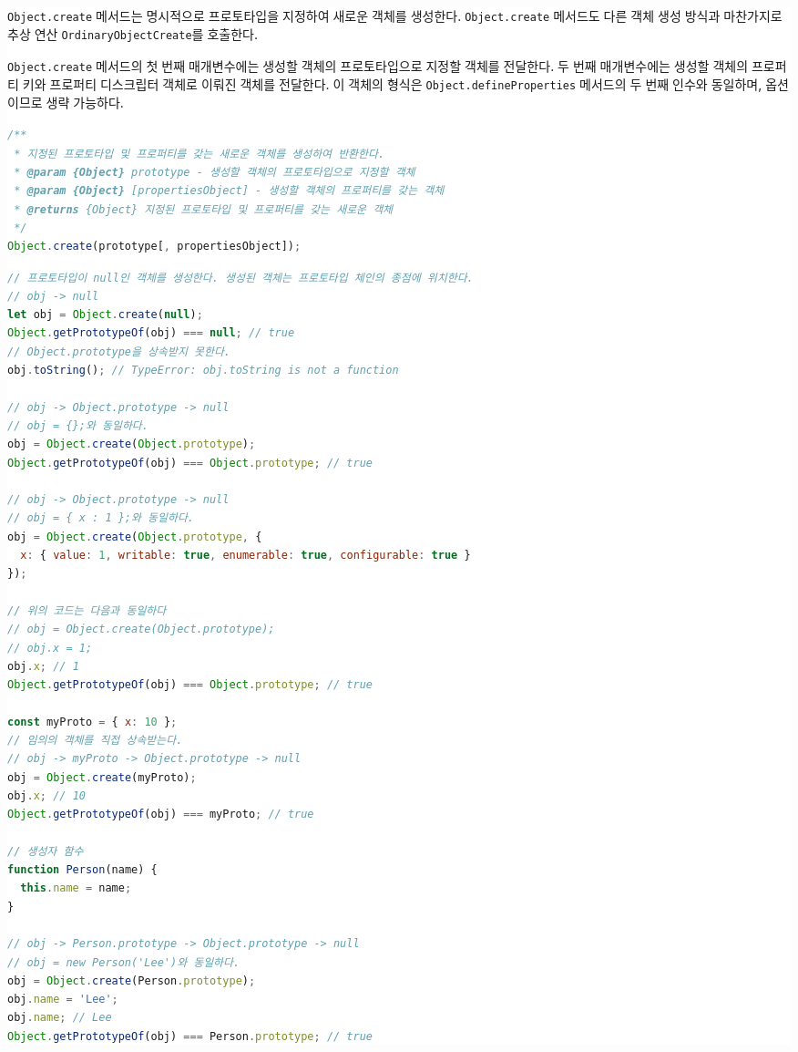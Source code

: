 `Object.create` 메서드는 명시적으로 프로토타입을 지정하여 새로운 객체를 생성한다. `Object.create` 메서드도 다른 객체 생성 방식과 마찬가지로 추상 연산 `OrdinaryObjectCreate`를 호출한다.

`Object.create` 메서드의 첫 번째 매개변수에는 생성할 객체의 프로토타입으로 지정할 객체를 전달한다. 두 번째 매개변수에는 생성할 객체의 프로퍼티 키와 프로퍼티 디스크립터 객체로 이뤄진 객체를 전달한다. 이 객체의 형식은 `Object.defineProperties` 메서드의 두 번째 인수와 동일하며, 옵션이므로 생략 가능하다.

```javascript
/**
 * 지정된 프로토타입 및 프로퍼티를 갖는 새로운 객체를 생성하여 반환한다.
 * @param {Object} prototype - 생성할 객체의 프로토타입으로 지정할 객체
 * @param {Object} [propertiesObject] - 생성할 객체의 프로퍼티를 갖는 객체
 * @returns {Object} 지정된 프로토타입 및 프로퍼티를 갖는 새로운 객체
 */
Object.create(prototype[, propertiesObject]);
```

```javascript
// 프로토타입이 null인 객체를 생성한다. 생성된 객체는 프로토타입 체인의 종점에 위치한다.
// obj -> null
let obj = Object.create(null);
Object.getPrototypeOf(obj) === null; // true
// Object.prototype을 상속받지 못한다.
obj.toString(); // TypeError: obj.toString is not a function

// obj -> Object.prototype -> null
// obj = {};와 동일하다.
obj = Object.create(Object.prototype);
Object.getPrototypeOf(obj) === Object.prototype; // true

// obj -> Object.prototype -> null
// obj = { x : 1 };와 동일하다.
obj = Object.create(Object.prototype, {
  x: { value: 1, writable: true, enumerable: true, configurable: true }
});

// 위의 코드는 다음과 동일하다
// obj = Object.create(Object.prototype);
// obj.x = 1;
obj.x; // 1
Object.getPrototypeOf(obj) === Object.prototype; // true

const myProto = { x: 10 };
// 임의의 객체를 직접 상속받는다.
// obj -> myProto -> Object.prototype -> null
obj = Object.create(myProto);
obj.x; // 10
Object.getPrototypeOf(obj) === myProto; // true

// 생성자 함수
function Person(name) {
  this.name = name;
}

// obj -> Person.prototype -> Object.prototype -> null
// obj = new Person('Lee')와 동일하다.
obj = Object.create(Person.prototype);
obj.name = 'Lee';
obj.name; // Lee
Object.getPrototypeOf(obj) === Person.prototype; // true
```


  [sym]: 10